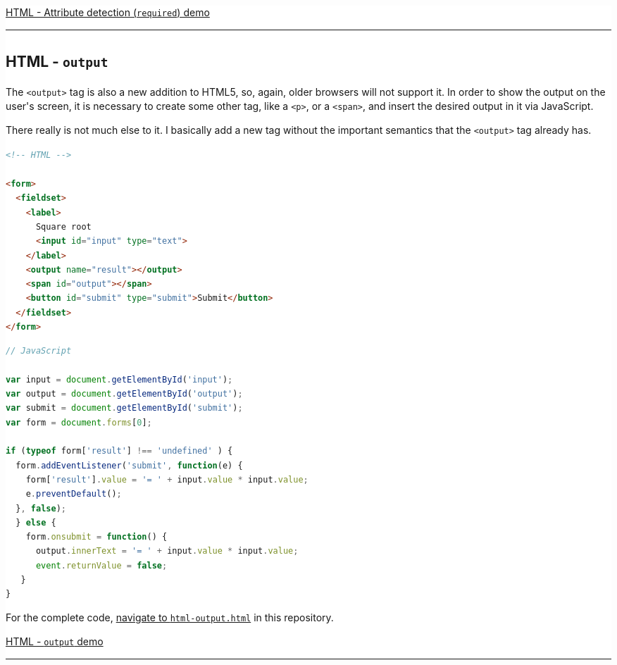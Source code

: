 [HTML - Attribute detection (`required`) demo](https://berendpronk.github.io/minor/bt/files/week-2/html-attributes/)

---

## HTML - `output`
The `<output>` tag is also a new addition to HTML5, so, again, older browsers will not support it. In order to show the output on the user's screen, it is necessary to create some other tag, like a `<p>`, or a `<span>`, and insert the desired output in it via JavaScript.

There really is not much else to it. I basically add a new tag without the important semantics that the `<output>` tag already has.

```html
<!-- HTML -->

<form>
  <fieldset>
    <label>
      Square root
      <input id="input" type="text">
    </label>
    <output name="result"></output>
    <span id="output"></span>
    <button id="submit" type="submit">Submit</button>
  </fieldset>
</form>
```

```javascript
// JavaScript

var input = document.getElementById('input');
var output = document.getElementById('output');
var submit = document.getElementById('submit');
var form = document.forms[0];

if (typeof form['result'] !== 'undefined' ) {
  form.addEventListener('submit', function(e) {
    form['result'].value = '= ' + input.value * input.value;
    e.preventDefault();
  }, false);
  } else {
    form.onsubmit = function() {
      output.innerText = '= ' + input.value * input.value;
      event.returnValue = false;
   }
}
```

For the complete code, [navigate to `html-output.html`](https://github.com/BerendPronk/minor-bt/blob/master/files/week-2/html-output.html) in this repository.

[HTML - `output` demo](https://berendpronk.github.io/minor/bt/files/week-2/html-output)

---